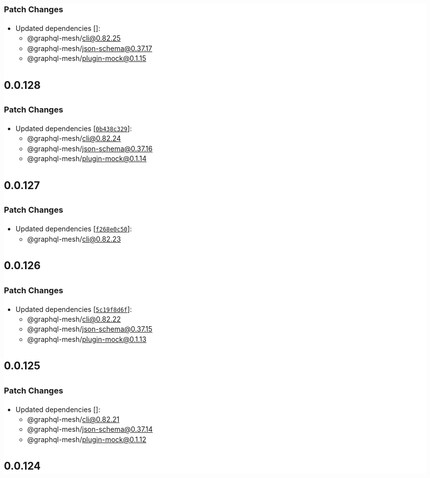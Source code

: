 ### Patch Changes

- Updated dependencies []:
  - @graphql-mesh/cli@0.82.25
  - @graphql-mesh/json-schema@0.37.17
  - @graphql-mesh/plugin-mock@0.1.15

## 0.0.128

### Patch Changes

- Updated dependencies
  [[`0b438c329`](https://github.com/Urigo/graphql-mesh/commit/0b438c32950f524db65163d67f6a64f451214391)]:
  - @graphql-mesh/cli@0.82.24
  - @graphql-mesh/json-schema@0.37.16
  - @graphql-mesh/plugin-mock@0.1.14

## 0.0.127

### Patch Changes

- Updated dependencies
  [[`f268e0c50`](https://github.com/Urigo/graphql-mesh/commit/f268e0c50e2cff9344070bad6541162f425e8600)]:
  - @graphql-mesh/cli@0.82.23

## 0.0.126

### Patch Changes

- Updated dependencies
  [[`5c19f8d6f`](https://github.com/Urigo/graphql-mesh/commit/5c19f8d6f79f2d9bfbeb6458c8dc7a1729c37db9)]:
  - @graphql-mesh/cli@0.82.22
  - @graphql-mesh/json-schema@0.37.15
  - @graphql-mesh/plugin-mock@0.1.13

## 0.0.125

### Patch Changes

- Updated dependencies []:
  - @graphql-mesh/cli@0.82.21
  - @graphql-mesh/json-schema@0.37.14
  - @graphql-mesh/plugin-mock@0.1.12

## 0.0.124
